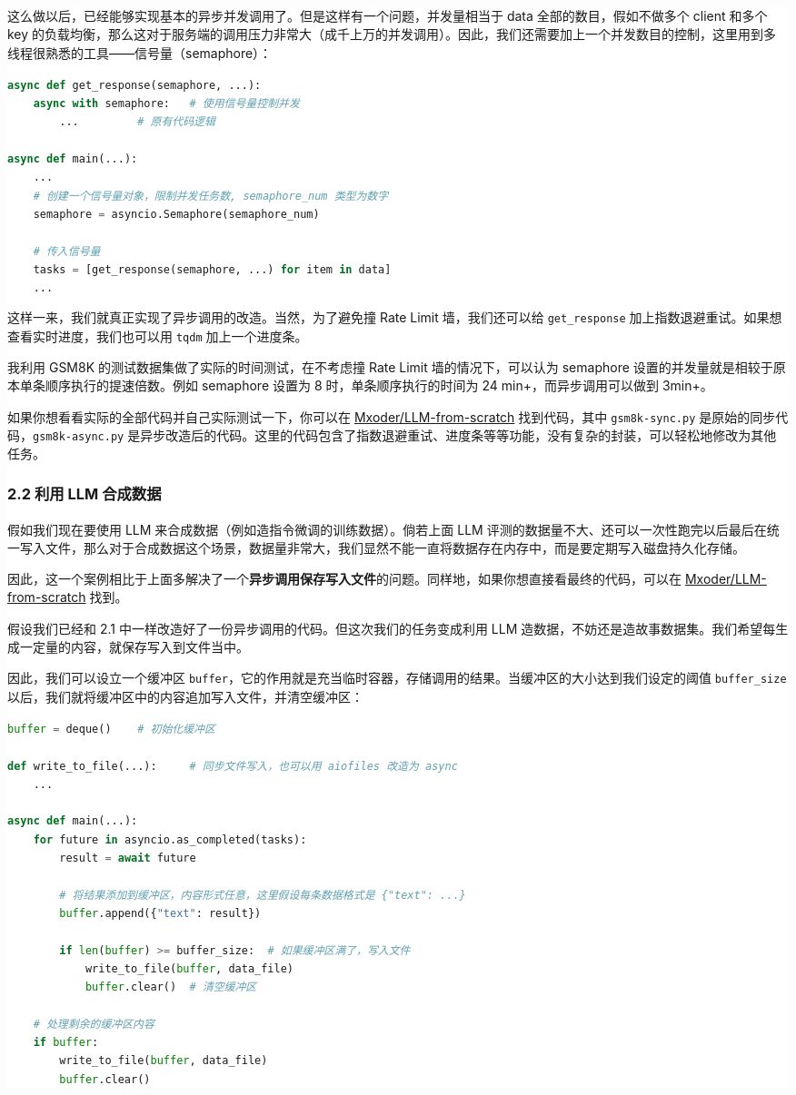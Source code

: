 这么做以后，已经能够实现基本的异步并发调用了。但是这样有一个问题，并发量相当于 data 全部的数目，假如不做多个 client 和多个 key 的负载均衡，那么这对于服务端的调用压力非常大（成千上万的并发调用）。因此，我们还需要加上一个并发数目的控制，这里用到多线程很熟悉的工具——信号量（semaphore）：

```python
async def get_response(semaphore, ...):
    async with semaphore:	# 使用信号量控制并发
        ...			# 原有代码逻辑
    
async def main(...):
    ...
    # 创建一个信号量对象，限制并发任务数, semaphore_num 类型为数字
    semaphore = asyncio.Semaphore(semaphore_num)
    
    # 传入信号量
    tasks = [get_response(semaphore, ...) for item in data]
    ...
```

这样一来，我们就真正实现了异步调用的改造。当然，为了避免撞 Rate Limit 墙，我们还可以给 `get_response` 加上指数退避重试。如果想查看实时进度，我们也可以用 `tqdm` 加上一个进度条。

我利用 GSM8K 的测试数据集做了实际的时间测试，在不考虑撞 Rate Limit 墙的情况下，可以认为 semaphore 设置的并发量就是相较于原本单条顺序执行的提速倍数。例如 semaphore 设置为 8 时，单条顺序执行的时间为 24 min+，而异步调用可以做到 3min+。

如果你想看看实际的全部代码并自己实际测试一下，你可以在 [Mxoder/LLM-from-scratch](https://github.com/Mxoder/LLM-from-scratch) 找到代码，其中 `gsm8k-sync.py` 是原始的同步代码，`gsm8k-async.py` 是异步改造后的代码。这里的代码包含了指数退避重试、进度条等等功能，没有复杂的封装，可以轻松地修改为其他任务。

### 2.2 利用 LLM 合成数据

假如我们现在要使用 LLM 来合成数据（例如造指令微调的训练数据）。倘若上面 LLM 评测的数据量不大、还可以一次性跑完以后最后在统一写入文件，那么对于合成数据这个场景，数据量非常大，我们显然不能一直将数据存在内存中，而是要定期写入磁盘持久化存储。

因此，这一个案例相比于上面多解决了一个**异步调用保存写入文件**的问题。同样地，如果你想直接看最终的代码，可以在 [Mxoder/LLM-from-scratch](https://github.com/Mxoder/LLM-from-scratch) 找到。

假设我们已经和 2.1 中一样改造好了一份异步调用的代码。但这次我们的任务变成利用 LLM 造数据，不妨还是造故事数据集。我们希望每生成一定量的内容，就保存写入到文件当中。

因此，我们可以设立一个缓冲区 `buffer`，它的作用就是充当临时容器，存储调用的结果。当缓冲区的大小达到我们设定的阈值 `buffer_size` 以后，我们就将缓冲区中的内容追加写入文件，并清空缓冲区：

```python
buffer = deque()	# 初始化缓冲区

def write_to_file(...):		# 同步文件写入，也可以用 aiofiles 改造为 async
    ...

async def main(...):
    for future in asyncio.as_completed(tasks):
        result = await future
        
        # 将结果添加到缓冲区，内容形式任意，这里假设每条数据格式是 {"text": ...}
        buffer.append({"text": result})  
        
        if len(buffer) >= buffer_size:  # 如果缓冲区满了，写入文件
            write_to_file(buffer, data_file)
            buffer.clear()	# 清空缓冲区

	# 处理剩余的缓冲区内容
    if buffer:
        write_to_file(buffer, data_file)
        buffer.clear()
```
